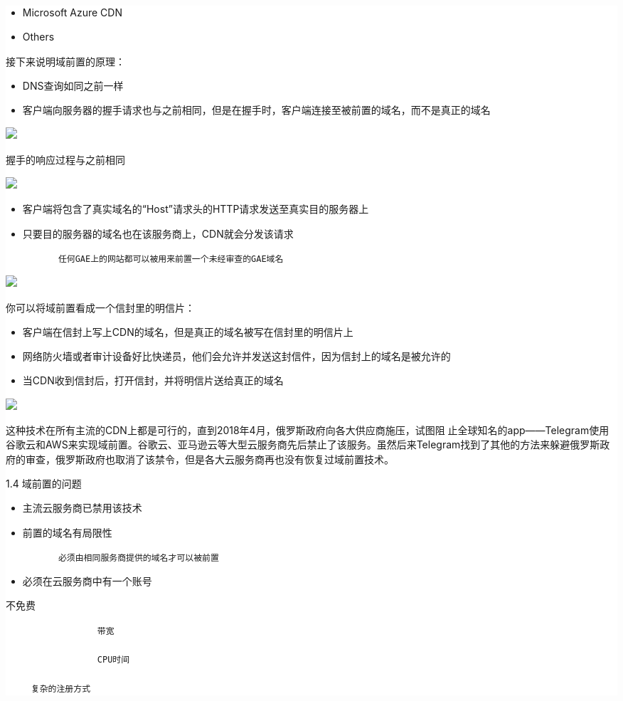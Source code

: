  * Microsoft Azure CDN

  * Others

  

接下来说明域前置的原理：

  * DNS查询如同之前一样

  * 客户端向服务器的握手请求也与之前相同，但是在握手时，客户端连接至被前置的域名，而不是真正的域名

![](https://gitee.com/fuli009/images/raw/master/public/20210816114209.png)

握手的响应过程与之前相同

![](https://gitee.com/fuli009/images/raw/master/public/20210816114210.png)

  * 客户端将包含了真实域名的“Host”请求头的HTTP请求发送至真实目的服务器上

  * 只要目的服务器的域名也在该服务商上，CDN就会分发该请求

               任何GAE上的网站都可以被用来前置一个未经审查的GAE域名  

![](https://gitee.com/fuli009/images/raw/master/public/20210816114211.png)

你可以将域前置看成一个信封里的明信片：

  * 客户端在信封上写上CDN的域名，但是真正的域名被写在信封里的明信片上

  * 网络防火墙或者审计设备好比快递员，他们会允许并发送这封信件，因为信封上的域名是被允许的

  * 当CDN收到信封后，打开信封，并将明信片送给真正的域名

  

![](https://gitee.com/fuli009/images/raw/master/public/20210816114212.png)

  

这种技术在所有主流的CDN上都是可行的，直到2018年4月，俄罗斯政府向各大供应商施压，试图阻
止全球知名的app——Telegram使用谷歌云和AWS来实现域前置。谷歌云、亚马逊云等大型云服务商先后禁止了该服务。虽然后来Telegram找到了其他的方法来躲避俄罗斯政府的审查，俄罗斯政府也取消了该禁令，但是各大云服务商再也没有恢复过域前置技术。

  

1.4 域前置的问题

  * 主流云服务商已禁用该技术

  * 前置的域名有局限性

               必须由相同服务商提供的域名才可以被前置

  * 必须在云服务商中有一个账号

不免费

                      带宽

                      CPU时间

         复杂的注册方式
